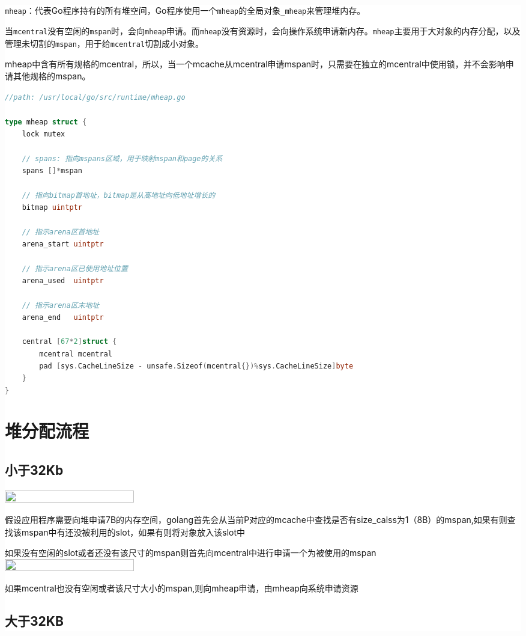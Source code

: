 `mheap`：代表Go程序持有的所有堆空间，Go程序使用一个`mheap`的全局对象`_mheap`来管理堆内存。

当`mcentral`没有空闲的`mspan`时，会向`mheap`申请。而`mheap`没有资源时，会向操作系统申请新内存。`mheap`主要用于大对象的内存分配，以及管理未切割的`mspan`，用于给`mcentral`切割成小对象。

mheap中含有所有规格的mcentral，所以，当一个mcache从mcentral申请mspan时，只需要在独立的mcentral中使用锁，并不会影响申请其他规格的mspan。

```go
//path: /usr/local/go/src/runtime/mheap.go

type mheap struct {
	lock mutex
	
	// spans: 指向mspans区域，用于映射mspan和page的关系
	spans []*mspan 
	
	// 指向bitmap首地址，bitmap是从高地址向低地址增长的
	bitmap uintptr 

    // 指示arena区首地址
	arena_start uintptr 
	
	// 指示arena区已使用地址位置
	arena_used  uintptr 
	
	// 指示arena区末地址
	arena_end   uintptr 

	central [67*2]struct {
		mcentral mcentral
		pad [sys.CacheLineSize - unsafe.Sizeof(mcentral{})%sys.CacheLineSize]byte
	}
}
```

# 堆分配流程

## 小于32Kb

<img src="https://user-images.githubusercontent.com/11987795/112926656-55505b80-9146-11eb-8a76-3ae5675c9aae.png" width="50%" height="50%">

假设应用程序需要向堆申请7B的内存空间，golang首先会从当前P对应的mcache中查找是否有size_calss为1（8B）的mspan,如果有则查找该mspan中有还没被利用的slot，如果有则将对象放入该slot中

如果没有空闲的slot或者还没有该尺寸的mspan则首先向mcentral中进行申请一个为被使用的mspan
<img src="https://user-images.githubusercontent.com/11987795/112926693-64370e00-9146-11eb-97af-00094388b19f.png" width="50%" height="50%">

如果mcentral也没有空闲或者该尺寸大小的mspan,则向mheap申请，由mheap向系统申请资源

## 大于32KB
